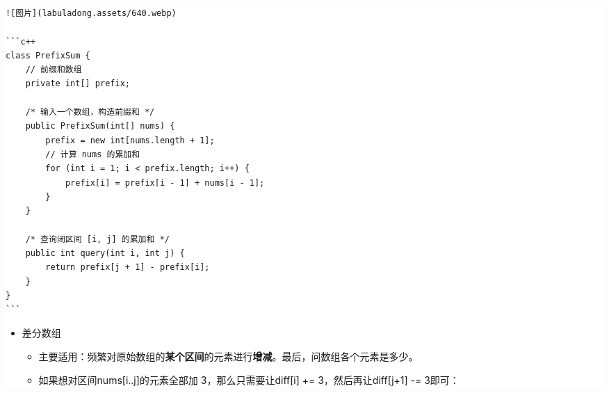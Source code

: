     ![图片](labuladong.assets/640.webp)

    ```c++
    class PrefixSum {
        // 前缀和数组
        private int[] prefix;
    
        /* 输入一个数组，构造前缀和 */
        public PrefixSum(int[] nums) {
            prefix = new int[nums.length + 1];
            // 计算 nums 的累加和
            for (int i = 1; i < prefix.length; i++) {
                prefix[i] = prefix[i - 1] + nums[i - 1];
            }
        }
    
        /* 查询闭区间 [i, j] 的累加和 */
        public int query(int i, int j) {
            return prefix[j + 1] - prefix[i];
        }
    }
    ```

    

- 差分数组

  - 主要适用：频繁对原始数组的**某个区间**的元素进行**增减**。最后，问数组各个元素是多少。

  - 如果想对区间nums[i..j]的元素全部加 3，那么只需要让diff[i] += 3，然后再让diff[j+1] -= 3即可：


  [最短路的三种算法（Floyd、Dijkstra、SPFA）]: https://blog.csdn.net/qq_36932169/article/details/78806863